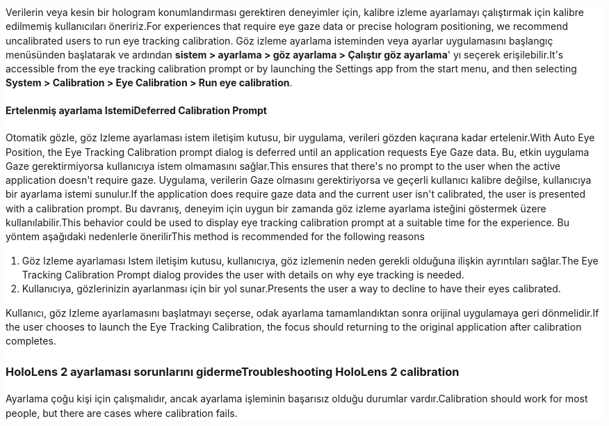 <span data-ttu-id="51420-161">Verilerin veya kesin bir hologram konumlandırması gerektiren deneyimler için, kalibre izleme ayarlamayı çalıştırmak için kalibre edilmemiş kullanıcıları öneririz.</span><span class="sxs-lookup"><span data-stu-id="51420-161">For experiences that require eye gaze data or precise hologram positioning, we recommend uncalibrated users to run eye tracking calibration.</span></span> <span data-ttu-id="51420-162">Göz izleme ayarlama isteminden veya ayarlar uygulamasını başlangıç menüsünden başlatarak ve ardından **sistem > ayarlama > göz ayarlama > Çalıştır göz ayarlama**' yı seçerek erişilebilir.</span><span class="sxs-lookup"><span data-stu-id="51420-162">It's accessible from the eye tracking calibration prompt or by launching the Settings app from the start menu, and then selecting **System > Calibration > Eye Calibration > Run eye calibration**.</span></span>

#### <a name="deferred-calibration-prompt"></a><span data-ttu-id="51420-163">Ertelenmiş ayarlama Istemi</span><span class="sxs-lookup"><span data-stu-id="51420-163">Deferred Calibration Prompt</span></span>

<span data-ttu-id="51420-164">Otomatik gözle, göz Izleme ayarlaması istem iletişim kutusu, bir uygulama, verileri gözden kaçırana kadar ertelenir.</span><span class="sxs-lookup"><span data-stu-id="51420-164">With Auto Eye Position, the Eye Tracking Calibration prompt dialog is deferred until an application requests Eye Gaze data.</span></span> <span data-ttu-id="51420-165">Bu, etkin uygulama Gaze gerektirmiyorsa kullanıcıya istem olmamasını sağlar.</span><span class="sxs-lookup"><span data-stu-id="51420-165">This ensures that there's no prompt to the user when the active application doesn't require gaze.</span></span> <span data-ttu-id="51420-166">Uygulama, verilerin Gaze olmasını gerektiriyorsa ve geçerli kullanıcı kalibre değilse, kullanıcıya bir ayarlama istemi sunulur.</span><span class="sxs-lookup"><span data-stu-id="51420-166">If the application does require gaze data and the current user isn't calibrated, the user is presented with a calibration prompt.</span></span> <span data-ttu-id="51420-167">Bu davranış, deneyim için uygun bir zamanda göz izleme ayarlama isteğini göstermek üzere kullanılabilir.</span><span class="sxs-lookup"><span data-stu-id="51420-167">This behavior could be used to display eye tracking calibration prompt at a suitable time for the experience.</span></span> <span data-ttu-id="51420-168">Bu yöntem aşağıdaki nedenlerle önerilir</span><span class="sxs-lookup"><span data-stu-id="51420-168">This method is recommended for the following reasons</span></span>

1.  <span data-ttu-id="51420-169">Göz Izleme ayarlaması Istem iletişim kutusu, kullanıcıya, göz izlemenin neden gerekli olduğuna ilişkin ayrıntıları sağlar.</span><span class="sxs-lookup"><span data-stu-id="51420-169">The Eye Tracking Calibration Prompt dialog provides the user with details on why eye tracking is needed.</span></span>
2.  <span data-ttu-id="51420-170">Kullanıcıya, gözlerinizin ayarlanması için bir yol sunar.</span><span class="sxs-lookup"><span data-stu-id="51420-170">Presents the user a way to decline to have their eyes calibrated.</span></span>

<span data-ttu-id="51420-171">Kullanıcı, göz Izleme ayarlamasını başlatmayı seçerse, odak ayarlama tamamlandıktan sonra orijinal uygulamaya geri dönmelidir.</span><span class="sxs-lookup"><span data-stu-id="51420-171">If the user chooses to launch the Eye Tracking Calibration, the focus should returning to the original application after calibration completes.</span></span> 

### <a name="troubleshooting-hololens-2-calibration"></a><span data-ttu-id="51420-172">HoloLens 2 ayarlaması sorunlarını giderme</span><span class="sxs-lookup"><span data-stu-id="51420-172">Troubleshooting HoloLens 2 calibration</span></span>

<span data-ttu-id="51420-173">Ayarlama çoğu kişi için çalışmalıdır, ancak ayarlama işleminin başarısız olduğu durumlar vardır.</span><span class="sxs-lookup"><span data-stu-id="51420-173">Calibration should work for most people, but there are cases where calibration fails.</span></span>
  